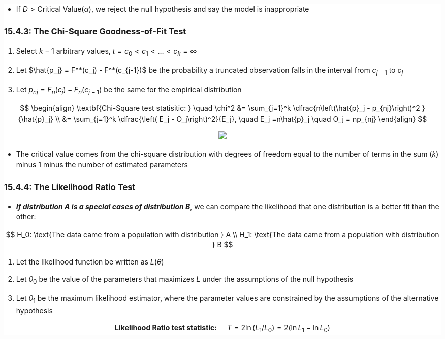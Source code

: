 - If $D > \text{Critical Value}(\alpha)$, we reject the null hypothesis and say the model is inappropriate

</div>

### 15.4.3: The Chi-Square Goodness-of-Fit Test

<div class = "blue">

1. Select $k-1$ arbitrary values, $t=c_0 < c_1 < \dots < c_k = \infty$

2. Let $\hat{p_j} = F^*(c_j) - F^*(c_{j-1})$ be the probability a truncated observation falls in the interval from $c_{j-1}$ to $c_j$

3. Let $p_{nj} = F_n(c_j) - F_n(c_{j-1})$ be the same for the empirical distribution


$$
  \begin{align}
    \textbf{Chi-Square test statisitic: } \quad \chi^2 &= \sum_{j=1}^k \dfrac{n\left(\hat{p}_j - p_{nj}\right)^2 }{\hat{p}_j} \\
           &= \sum_{j=1}^k \dfrac{\left( E_j - O_j\right)^2}{E_j}, \quad  E_j =n\hat{p}_j \quad O_j = np_{nj}
  \end{align}
$$

<center>

![](Figures/13+.png)

</center>

- The critical value comes from the chi-square distribution with degrees of freedom equal to the number of terms in the sum ($k$) minus 1 minus the number of estimated parameters

</div>

### 15.4.4: The Likelihood Ratio Test

- ***If distribution $A$ is a special cases of distribution $B$***, we can compare the likelihood that one distribution is a better fit than the other:

$$
  H_0: \text{The data came from a population with distribution } A \\
  H_1: \text{The data came from a population with distribution } B
$$

<div class = "red">

1. Let the likelihood function be written as $L(\theta)$

2. Let $\theta_0$ be the value of the parameters that maximizes $L$ under the assumptions of the null hypothesis

3. Let $\theta_1$ be the maximum likelihood estimator, where the parameter values are constrained by the assumptions of the alternative hypothesis 

$$
  \textbf{Likelihood Ratio test statistic: } \quad T = 2 \ln(L_1/L_0) = 2(\ln L_1 - \ln L_0) 
$$
